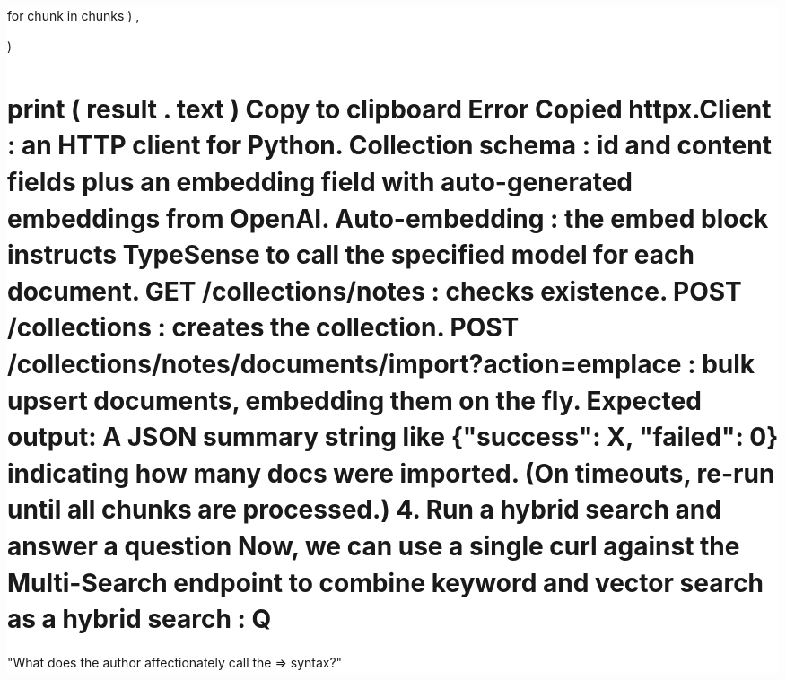for
 chunk 
in
 chunks
)
,

    
)

    
print
(
result
.
text
)
Copy to clipboard
Error
Copied
httpx.Client
: an HTTP client for Python.
Collection schema
: 
id
 and 
content
 fields plus an 
embedding
 field with auto-generated embeddings from OpenAI.
Auto-embedding
: the 
embed
 block instructs TypeSense to call the specified model for each document.
GET /collections/notes
: checks existence.
POST /collections
: creates the collection.
POST /collections/notes/documents/import?action=emplace
: bulk upsert documents, embedding them on the fly.
Expected output:
A JSON summary string like 
{"success": X, "failed": 0}
 indicating how many docs were imported.
(On timeouts, re-run until all chunks are processed.)
4. Run a hybrid search and answer a question
Now, we can use a single 
curl
 against the Multi-Search endpoint to combine keyword and vector search as a 
hybrid search
:
Q
=
"What does the author affectionately call the => syntax?"

